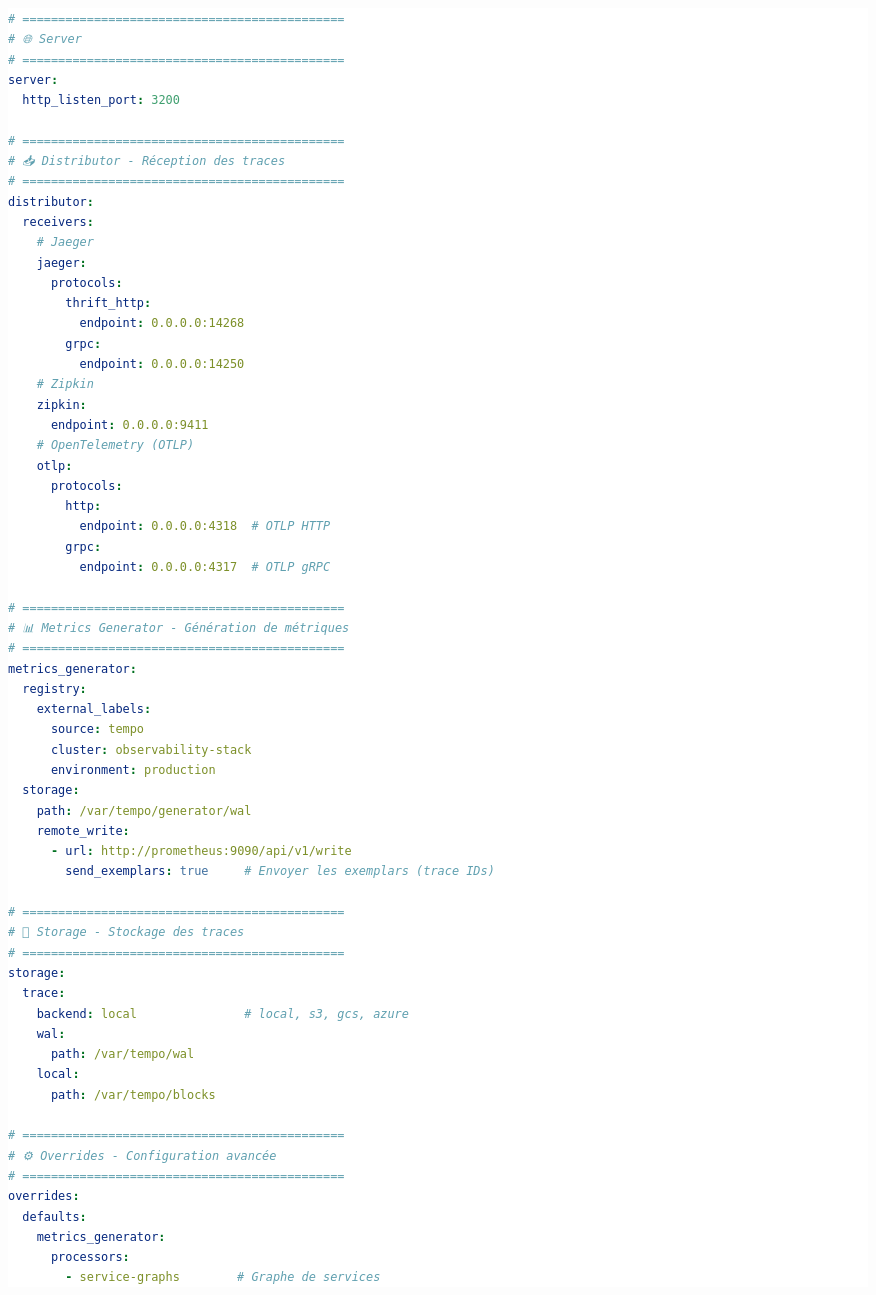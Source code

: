```yaml
# =============================================
# 🌐 Server
# =============================================
server:
  http_listen_port: 3200

# =============================================
# 📥 Distributor - Réception des traces
# =============================================
distributor:
  receivers:
    # Jaeger
    jaeger:
      protocols:
        thrift_http:
          endpoint: 0.0.0.0:14268
        grpc:
          endpoint: 0.0.0.0:14250
    # Zipkin
    zipkin:
      endpoint: 0.0.0.0:9411
    # OpenTelemetry (OTLP)
    otlp:
      protocols:
        http:
          endpoint: 0.0.0.0:4318  # OTLP HTTP
        grpc:
          endpoint: 0.0.0.0:4317  # OTLP gRPC

# =============================================
# 📊 Metrics Generator - Génération de métriques
# =============================================
metrics_generator:
  registry:
    external_labels:
      source: tempo
      cluster: observability-stack
      environment: production
  storage:
    path: /var/tempo/generator/wal
    remote_write:
      - url: http://prometheus:9090/api/v1/write
        send_exemplars: true     # Envoyer les exemplars (trace IDs)

# =============================================
# 💾 Storage - Stockage des traces
# =============================================
storage:
  trace:
    backend: local               # local, s3, gcs, azure
    wal:
      path: /var/tempo/wal
    local:
      path: /var/tempo/blocks

# =============================================
# ⚙️ Overrides - Configuration avancée
# =============================================
overrides:
  defaults:
    metrics_generator:
      processors: 
        - service-graphs        # Graphe de services
```